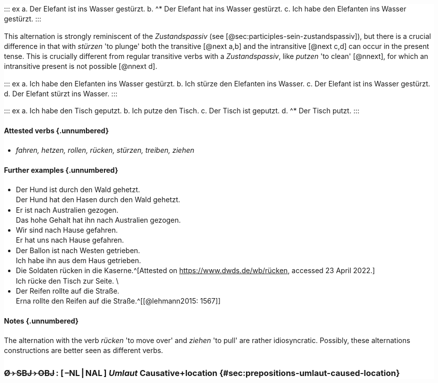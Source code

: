 ::: ex
a. Der Elefant ist ins Wasser gestürzt.
b. ^* Der Elefant hat ins Wasser gestürzt.
c. Ich habe den Elefanten ins Wasser gestürzt.
:::

This alternation is strongly reminiscent of the *Zustandspassiv* (see [@sec:participles-sein-zustandspassiv]), but there is a crucial difference in that with *stürzen* 'to plunge' both the transitive [@next a,b] and the intransitive [@next c,d] can occur in the present tense. This is crucially different from regular transitive verbs with a *Zustandspassiv*, like *putzen* 'to clean' [@nnext], for which an intransitive present is not possible [@nnext d].

::: ex
a. Ich habe den Elefanten ins Wasser gestürzt.
b. Ich stürze den Elefanten ins Wasser.
c. Der Elefant ist ins Wasser gestürzt.
d. Der Elefant stürzt ins Wasser.
:::

::: ex
a. Ich habe den Tisch geputzt.
b. Ich putze den Tisch.
c. Der Tisch ist geputzt.
d. ^* Der Tisch putzt.
:::

#### Attested verbs {.unnumbered}

- *fahren, hetzen, rollen, rücken, stürzen, treiben, ziehen*

#### Further examples {.unnumbered}

- Der Hund ist durch den Wald gehetzt. \
  Der Hund hat den Hasen durch den Wald gehetzt.
- Er ist nach Australien gezogen. \
  Das hohe Gehalt hat ihn nach Australien gezogen.
- Wir sind nach Hause gefahren. \
  Er hat uns nach Hause gefahren. 
- Der Ballon ist nach Westen getrieben. \
  Ich habe ihn aus dem Haus getrieben.
- Die Soldaten rücken in die Kaserne.^[Attested on <https://www.dwds.de/wb/rücken>, accessed 23 April 2022.] \
  Ich rücke den Tisch zur Seite. \
- Der Reifen rollte auf die Straße. \
  Erna rollte den Reifen auf die Straße.^[[@lehmann2015: 1567]]

#### Notes {.unnumbered}

The alternation with the verb *rücken* 'to move over' and *ziehen* 'to pull' are rather idiosyncratic. Possibly, these alternations constructions are better seen as different verbs.

### ~~Ø › SBJ › OBJ~~ : [ –NL | NAL ] *Umlaut* Causative+location {#sec:prepositions-umlaut-caused-location}
